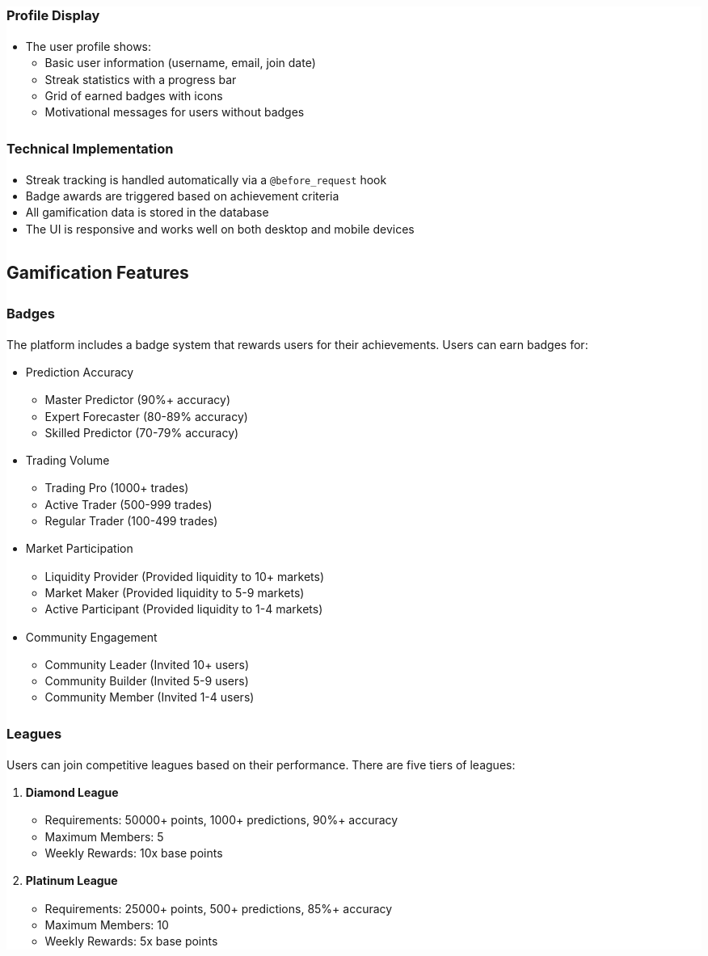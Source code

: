 ### Profile Display
- The user profile shows:
  - Basic user information (username, email, join date)
  - Streak statistics with a progress bar
  - Grid of earned badges with icons
  - Motivational messages for users without badges

### Technical Implementation
- Streak tracking is handled automatically via a `@before_request` hook
- Badge awards are triggered based on achievement criteria
- All gamification data is stored in the database
- The UI is responsive and works well on both desktop and mobile devices

## Gamification Features

### Badges
The platform includes a badge system that rewards users for their achievements. Users can earn badges for:

- Prediction Accuracy
  - Master Predictor (90%+ accuracy)
  - Expert Forecaster (80-89% accuracy)
  - Skilled Predictor (70-79% accuracy)

- Trading Volume
  - Trading Pro (1000+ trades)
  - Active Trader (500-999 trades)
  - Regular Trader (100-499 trades)

- Market Participation
  - Liquidity Provider (Provided liquidity to 10+ markets)
  - Market Maker (Provided liquidity to 5-9 markets)
  - Active Participant (Provided liquidity to 1-4 markets)

- Community Engagement
  - Community Leader (Invited 10+ users)
  - Community Builder (Invited 5-9 users)
  - Community Member (Invited 1-4 users)

### Leagues
Users can join competitive leagues based on their performance. There are five tiers of leagues:

1. **Diamond League**
   - Requirements: 50000+ points, 1000+ predictions, 90%+ accuracy
   - Maximum Members: 5
   - Weekly Rewards: 10x base points

2. **Platinum League**
   - Requirements: 25000+ points, 500+ predictions, 85%+ accuracy
   - Maximum Members: 10
   - Weekly Rewards: 5x base points
